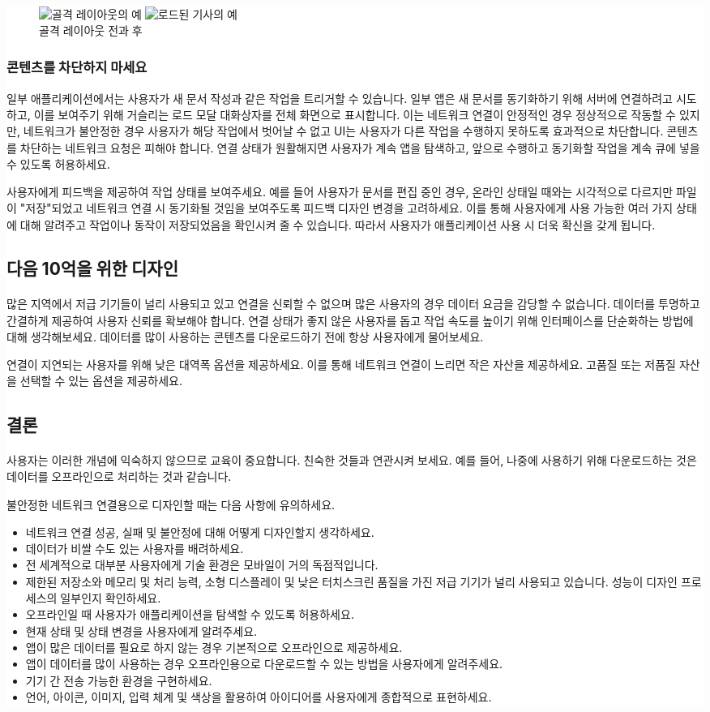 <figure>
  <img class="attempt-left" src="images/tailpiece-skel-article.png" alt="골격 레이아웃의 예">
  <img class="attempt-right" src="images/tailpiece-normal.png" alt="로드된 기사의 예">
  <figcaption class="clearfix">
    골격 레이아웃 전과 후
  </figcaption>
</figure>

### 콘텐츠를 차단하지 마세요

일부 애플리케이션에서는 사용자가 새 문서 작성과 같은 작업을
트리거할 수 있습니다. 일부 앱은 새 문서를 동기화하기 위해 서버에 연결하려고
시도하고, 이를 보여주기 위해 거슬리는 로드 모달 대화상자를 전체 화면으로
표시합니다. 이는 네트워크 연결이 안정적인 경우
정상적으로 작동할 수 있지만, 네트워크가 불안정한 경우 사용자가
해당 작업에서 벗어날 수 없고 UI는 사용자가 다른 작업을 수행하지 못하도록 효과적으로 차단합니다.
콘텐츠를 차단하는 네트워크 요청은 피해야 합니다. 연결 상태가
원활해지면 사용자가 계속 앱을 탐색하고, 앞으로 수행하고 동기화할 작업을 계속 큐에 넣을
수 있도록 허용하세요.

사용자에게 피드백을 제공하여 작업 상태를 보여주세요. 예를
들어 사용자가 문서를 편집 중인 경우, 온라인 상태일 때와는 시각적으로
다르지만 파일이 "저장"되었고 네트워크 연결 시 동기화될 것임을
보여주도록 피드백 디자인 변경을 고려하세요. 이를 통해
사용자에게 사용 가능한 여러 가지 상태에 대해 알려주고 작업이나 동작이
저장되었음을 확인시켜 줄 수 있습니다. 따라서 사용자가 애플리케이션 사용 시
더욱 확신을 갖게 됩니다.

## 다음 10억을 위한 디자인

많은 지역에서 저급 기기들이 널리 사용되고 있고 연결을 신뢰할 수 없으며
많은 사용자의 경우 데이터 요금을 감당할 수 없습니다. 데이터를 투명하고 간결하게 제공하여
사용자 신뢰를 확보해야 합니다. 연결 상태가 좋지 않은 사용자를 돕고
작업 속도를 높이기 위해 인터페이스를 단순화하는 방법에 대해 생각해보세요. 데이터를 많이 사용하는
콘텐츠를 다운로드하기 전에 항상 사용자에게 물어보세요.

연결이 지연되는 사용자를 위해 낮은 대역폭 옵션을 제공하세요. 이를 통해 네트워크 연결이
느리면 작은 자산을 제공하세요. 고품질 또는 저품질 자산을
선택할 수 있는 옵션을 제공하세요.

## 결론

사용자는 이러한 개념에 익숙하지 않으므로 교육이 중요합니다. 친숙한 것들과
연관시켜 보세요. 예를 들어, 나중에 사용하기 위해
다운로드하는 것은 데이터를 오프라인으로 처리하는 것과 같습니다.


불안정한 네트워크 연결용으로 디자인할 때는 다음 사항에 유의하세요. 

* 네트워크 연결 성공, 실패 및 불안정에 대해
어떻게 디자인할지 생각하세요.
* 데이터가 비쌀 수도 있는 사용자를 배려하세요.
* 전 세계적으로 대부분 사용자에게 기술 환경은 모바일이 거의 독점적입니다.
* 제한된 저장소와 메모리 및 처리 능력, 소형 디스플레이 및 
 낮은 터치스크린 품질을 가진 저급 기기가 널리 사용되고 있습니다. 성능이 디자인 프로세스의 
 일부인지 확인하세요. 
* 오프라인일 때 사용자가 애플리케이션을 탐색할 수 있도록 허용하세요.
* 현재 상태 및 상태 변경을 사용자에게 알려주세요.
* 앱이 많은 데이터를 필요로 하지 않는 경우 기본적으로 오프라인으로 제공하세요.
* 앱이 데이터를 많이 사용하는 경우 오프라인용으로 다운로드할
 수 있는 방법을 사용자에게 알려주세요.
* 기기 간 전송 가능한 환경을 구현하세요.
* 언어, 아이콘, 이미지, 입력 체계 및 색상을 활용하여 
 아이디어를 사용자에게 종합적으로 표현하세요.